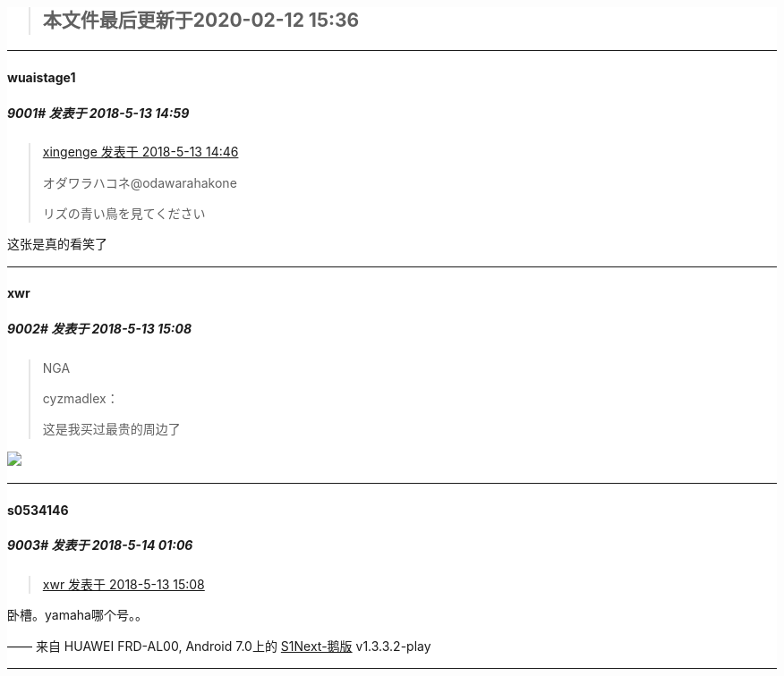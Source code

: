 > ## **本文件最后更新于2020-02-12 15:36** 



-----

####  wuaistage1  
##### 9001#       发表于 2018-5-13 14:59



<blockquote><a href="httphttps://bbs.saraba1st.com/2b/forum.php?mod=redirect&amp;goto=findpost&amp;pid=39580918&amp;ptid=1336553" target="_blank">xingenge 发表于 2018-5-13 14:46</a>

オダワラハコネ@odawarahakone

リズの青い鳥を見てください</blockquote>
这张是真的看笑了







-----

####  xwr  
##### 9002#       发表于 2018-5-13 15:08



<blockquote>NGA

cyzmadlex：

这是我买过最贵的周边了 </blockquote>
<img src="http://img.ngacn.cc/attachments/mon_201805/13/-9lddQ5-asljZ1kT3cSxm-18t.jpg" referrerpolicy="no-referrer">







-----

####  s0534146  
##### 9003#       发表于 2018-5-14 01:06



<blockquote><a href="httphttps://bbs.saraba1st.com/2b/forum.php?mod=redirect&amp;goto=findpost&amp;pid=39581107&amp;ptid=1336553" target="_blank">xwr 发表于 2018-5-13 15:08</a></blockquote>
卧槽。yamaha哪个号。。

—— 来自 HUAWEI FRD-AL00, Android 7.0上的 [S1Next-鹅版](https://github.com/ykrank/S1-Next/releases) v1.3.3.2-play







-----
